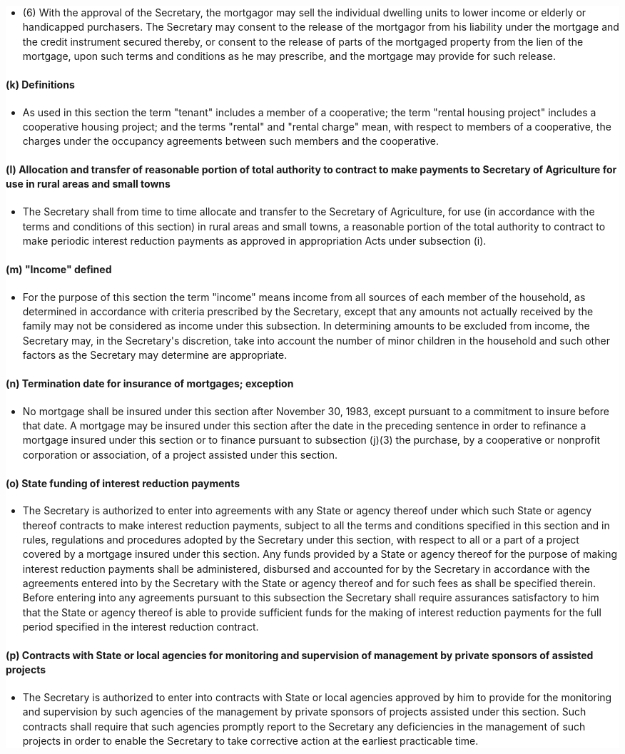 * (6) With the approval of the Secretary, the mortgagor may sell the individual dwelling units to lower income or elderly or handicapped purchasers. The Secretary may consent to the release of the mortgagor from his liability under the mortgage and the credit instrument secured thereby, or consent to the release of parts of the mortgaged property from the lien of the mortgage, upon such terms and conditions as he may prescribe, and the mortgage may provide for such release.

#### (k) Definitions
* As used in this section the term "tenant" includes a member of a cooperative; the term "rental housing project" includes a cooperative housing project; and the terms "rental" and "rental charge" mean, with respect to members of a cooperative, the charges under the occupancy agreements between such members and the cooperative.

#### (l) Allocation and transfer of reasonable portion of total authority to contract to make payments to Secretary of Agriculture for use in rural areas and small towns
* The Secretary shall from time to time allocate and transfer to the Secretary of Agriculture, for use (in accordance with the terms and conditions of this section) in rural areas and small towns, a reasonable portion of the total authority to contract to make periodic interest reduction payments as approved in appropriation Acts under subsection (i).

#### (m) "Income" defined
* For the purpose of this section the term "income" means income from all sources of each member of the household, as determined in accordance with criteria prescribed by the Secretary, except that any amounts not actually received by the family may not be considered as income under this subsection. In determining amounts to be excluded from income, the Secretary may, in the Secretary's discretion, take into account the number of minor children in the household and such other factors as the Secretary may determine are appropriate.

#### (n) Termination date for insurance of mortgages; exception
* No mortgage shall be insured under this section after November 30, 1983, except pursuant to a commitment to insure before that date. A mortgage may be insured under this section after the date in the preceding sentence in order to refinance a mortgage insured under this section or to finance pursuant to subsection (j)(3) the purchase, by a cooperative or nonprofit corporation or association, of a project assisted under this section.

#### (o) State funding of interest reduction payments
* The Secretary is authorized to enter into agreements with any State or agency thereof under which such State or agency thereof contracts to make interest reduction payments, subject to all the terms and conditions specified in this section and in rules, regulations and procedures adopted by the Secretary under this section, with respect to all or a part of a project covered by a mortgage insured under this section. Any funds provided by a State or agency thereof for the purpose of making interest reduction payments shall be administered, disbursed and accounted for by the Secretary in accordance with the agreements entered into by the Secretary with the State or agency thereof and for such fees as shall be specified therein. Before entering into any agreements pursuant to this subsection the Secretary shall require assurances satisfactory to him that the State or agency thereof is able to provide sufficient funds for the making of interest reduction payments for the full period specified in the interest reduction contract.

#### (p) Contracts with State or local agencies for monitoring and supervision of management by private sponsors of assisted projects
* The Secretary is authorized to enter into contracts with State or local agencies approved by him to provide for the monitoring and supervision by such agencies of the management by private sponsors of projects assisted under this section. Such contracts shall require that such agencies promptly report to the Secretary any deficiencies in the management of such projects in order to enable the Secretary to take corrective action at the earliest practicable time.
